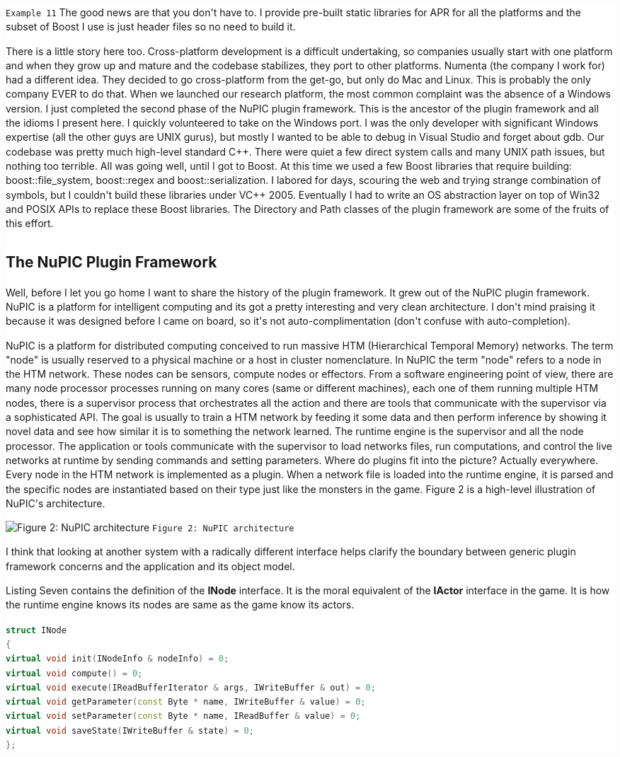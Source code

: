```Example 11```
The good news are that you don't have to. I provide pre-built static libraries for APR for all the platforms and the subset of Boost I use is just header files so no need to build it.

There is a little story here too. Cross-platform development is a difficult undertaking, so companies usually start with one platform and when they grow up and mature and the codebase stabilizes, they port to other platforms. Numenta (the company I work for) had a different idea. They decided to go cross-platform from the get-go, but only do Mac and Linux. This is probably the only company EVER to do that. When we launched our research platform, the most common complaint was the absence of a Windows version. I just completed the second phase of the NuPIC plugin framework. This is the ancestor of the plugin framework and all the idioms I present here. I quickly volunteered to take on the Windows port. I was the only developer with significant Windows expertise (all the other guys are UNIX gurus), but mostly I wanted to be able to debug in Visual Studio and forget about gdb. Our codebase was pretty much high-level standard C++. There were quiet a few direct system calls and many UNIX path issues, but nothing too terrible. All was going well, until I got to Boost. At this time we used a few Boost libraries that require building: boost::file_system, boost::regex and boost::serialization. I labored for days, scouring the web and trying strange combination of symbols, but I couldn't build these libraries under VC++ 2005. Eventually I had to write an OS abstraction layer on top of Win32 and POSIX APIs to replace these Boost libraries. The Directory and Path classes of the plugin framework are some of the fruits of this effort.

## The NuPIC Plugin Framework
Well, before I let you go home I want to share the history of the plugin framework. It grew out of the NuPIC plugin framework. NuPIC is a platform for intelligent computing and its got a pretty interesting and very clean architecture. I don't mind praising it because it was designed before I came on board, so it's not auto-complimentation (don't confuse with auto-completion).

NuPIC is a platform for distributed computing conceived to run massive HTM (Hierarchical Temporal Memory) networks. The term "node" is usually reserved to a physical machine or a host in cluster nomenclature. In NuPIC the term "node" refers to a node in the HTM network. These nodes can be sensors, compute nodes or effectors. From a software engineering point of view, there are many node processor processes running on many cores (same or different machines), each one of them running multiple HTM nodes, there is a supervisor process that orchestrates all the action and there are tools that communicate with the supervisor via a sophisticated API. The goal is usually to train a HTM network by feeding it some data and then perform inference by showing it novel data and see how similar it is to something the network learned. The runtime engine is the supervisor and all the node processor. The application or tools communicate with the supervisor to load networks files, run computations, and control the live networks at runtime by sending commands and setting parameters. Where do plugins fit into the picture? Actually everywhere. Every node in the HTM network is implemented as a plugin. When a network file is loaded into the runtime engine, it is parsed and the specific nodes are instantiated based on their type just like the monsters in the game. Figure 2 is a high-level illustration of NuPIC's architecture.

![Figure 2: NuPIC architecture](/assets/images/building_your_own_plugin_framework/part_5_figure_2_nupic_architecture.png)
```Figure 2: NuPIC architecture```

I think that looking at another system with a radically different interface helps clarify the boundary between generic plugin framework concerns and the application and its object model.

Listing Seven contains the definition of the **INode** interface. It is the moral equivalent of the **IActor** interface in the game. It is how the runtime engine knows its nodes are same as the game know its actors.

```c++
struct INode
{
virtual void init(INodeInfo & nodeInfo) = 0;
virtual void compute() = 0;
virtual void execute(IReadBufferIterator & args, IWriteBuffer & out) = 0;
virtual void getParameter(const Byte * name, IWriteBuffer & value) = 0;
virtual void setParameter(const Byte * name, IReadBuffer & value) = 0;
virtual void saveState(IWriteBuffer & state) = 0;
};
```
